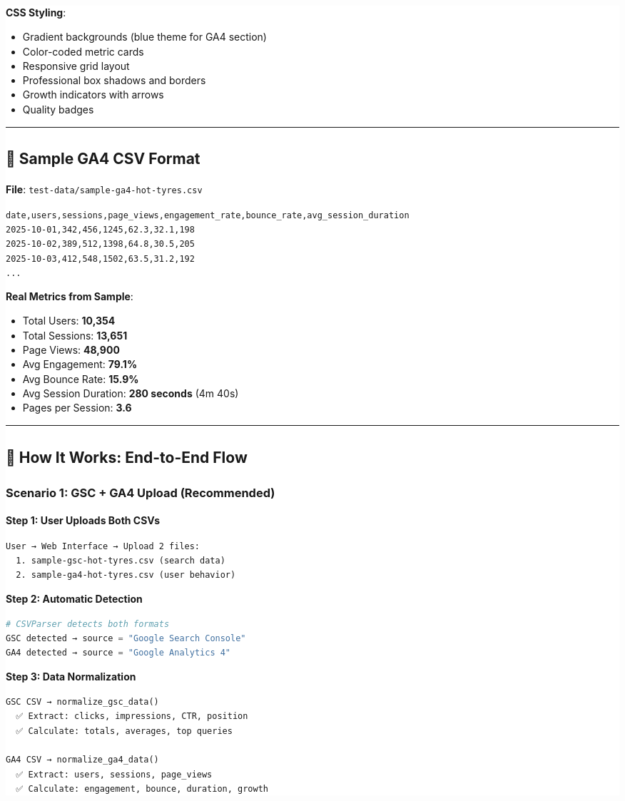 **CSS Styling**:
- Gradient backgrounds (blue theme for GA4 section)
- Color-coded metric cards
- Responsive grid layout
- Professional box shadows and borders
- Growth indicators with arrows
- Quality badges

---

## 📂 Sample GA4 CSV Format

**File**: `test-data/sample-ga4-hot-tyres.csv`

```csv
date,users,sessions,page_views,engagement_rate,bounce_rate,avg_session_duration
2025-10-01,342,456,1245,62.3,32.1,198
2025-10-02,389,512,1398,64.8,30.5,205
2025-10-03,412,548,1502,63.5,31.2,192
...
```

**Real Metrics from Sample**:
- Total Users: **10,354**
- Total Sessions: **13,651**
- Page Views: **48,900**
- Avg Engagement: **79.1%**
- Avg Bounce Rate: **15.9%**
- Avg Session Duration: **280 seconds** (4m 40s)
- Pages per Session: **3.6**

---

## 🎯 How It Works: End-to-End Flow

### Scenario 1: GSC + GA4 Upload (Recommended)

**Step 1: User Uploads Both CSVs**
```
User → Web Interface → Upload 2 files:
  1. sample-gsc-hot-tyres.csv (search data)
  2. sample-ga4-hot-tyres.csv (user behavior)
```

**Step 2: Automatic Detection**
```python
# CSVParser detects both formats
GSC detected → source = "Google Search Console"
GA4 detected → source = "Google Analytics 4"
```

**Step 3: Data Normalization**
```
GSC CSV → normalize_gsc_data()
  ✅ Extract: clicks, impressions, CTR, position
  ✅ Calculate: totals, averages, top queries

GA4 CSV → normalize_ga4_data()
  ✅ Extract: users, sessions, page_views
  ✅ Calculate: engagement, bounce, duration, growth
```
